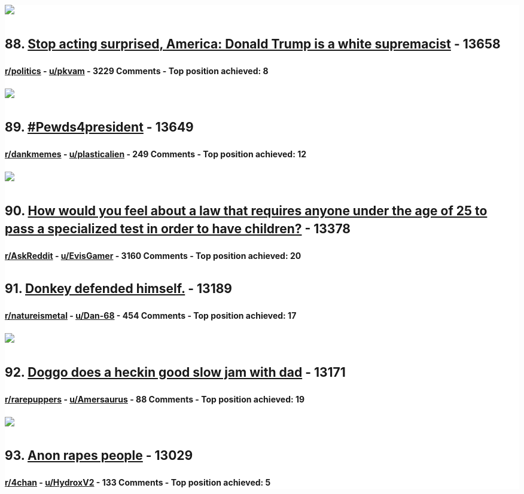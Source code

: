 <a href="https://i.imgur.com/Q2DtMXY.jpg"><img src="https://a.thumbs.redditmedia.com/RNhaVrlwTLkk4L5ayz-LtXMFrPw0UJ9gf3R3VRnHrY8.jpg"></img></a>

## 88. [Stop acting surprised, America: Donald Trump is a white supremacist](http://reddit.com/r/politics/comments/70mwzr/stop_acting_surprised_america_donald_trump_is_a/) - 13658
#### [r/politics](http://reddit.com/r/politics) - [u/pkvam](http://reddit.com/u/pkvam) - 3229 Comments - Top position achieved: 8

<a href="http://www.salon.com/2017/09/17/stop-acting-surprised-america-donald-trump-is-a-white-supremacist/"><img src="https://b.thumbs.redditmedia.com/NPRQ3yXmQRBHMvPLjHwiXVBwXbUisdTe9jkhUTn0r9k.jpg"></img></a>

## 89. [#Pewds4president](http://reddit.com/r/dankmemes/comments/70mheu/pewds4president/) - 13649
#### [r/dankmemes](http://reddit.com/r/dankmemes) - [u/plasticalien](http://reddit.com/u/plasticalien) - 249 Comments - Top position achieved: 12

<a href="https://i.redd.it/nnsi6q10semz.jpg"><img src="https://b.thumbs.redditmedia.com/Nqd5mXAiUnfsHpa3n-H-UjjbzFwgxxxVo9yYb1Ox7ZU.jpg"></img></a>

## 90. [How would you feel about a law that requires anyone under the age of 25 to pass a specialized test in order to have children?](http://reddit.com/r/AskReddit/comments/70n5b2/how_would_you_feel_about_a_law_that_requires/) - 13378
#### [r/AskReddit](http://reddit.com/r/AskReddit) - [u/EvisGamer](http://reddit.com/u/EvisGamer) - 3160 Comments - Top position achieved: 20

## 91. [Donkey defended himself.](http://reddit.com/r/natureismetal/comments/70nxdh/donkey_defended_himself/) - 13189
#### [r/natureismetal](http://reddit.com/r/natureismetal) - [u/Dan-68](http://reddit.com/u/Dan-68) - 454 Comments - Top position achieved: 17

<a href="https://i.redd.it/28lic1awigmz.jpg"><img src="https://b.thumbs.redditmedia.com/s-zvg_5XylYei3rxzvBRmQJR6yF74zEy7Xic5yxkNhM.jpg"></img></a>

## 92. [Doggo does a heckin good slow jam with dad](http://reddit.com/r/rarepuppers/comments/70oe8w/doggo_does_a_heckin_good_slow_jam_with_dad/) - 13171
#### [r/rarepuppers](http://reddit.com/r/rarepuppers) - [u/Amersaurus](http://reddit.com/u/Amersaurus) - 88 Comments - Top position achieved: 19

<a href="https://i.imgur.com/JoWRmFq.gifv"><img src="https://a.thumbs.redditmedia.com/Lf22seE9g9nLEgv1JPbdWe9x7L2-k_vW1VitYIYvfx4.jpg"></img></a>

## 93. [Anon rapes people](http://reddit.com/r/4chan/comments/70qfrb/anon_rapes_people/) - 13029
#### [r/4chan](http://reddit.com/r/4chan) - [u/HydroxV2](http://reddit.com/u/HydroxV2) - 133 Comments - Top position achieved: 5
